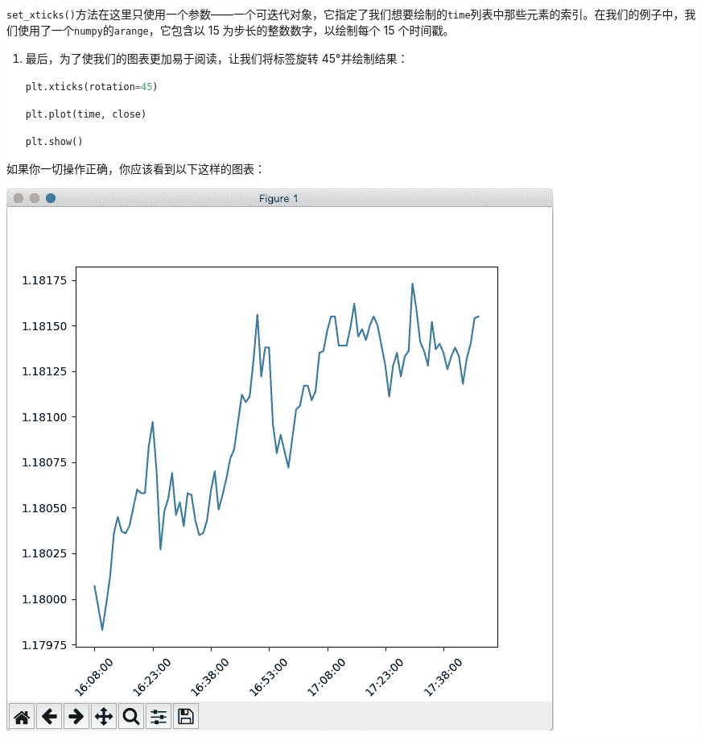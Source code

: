`set_xticks()`方法在这里只使用一个参数——一个可迭代对象，它指定了我们想要绘制的`time`列表中那些元素的索引。在我们的例子中，我们使用了一个`numpy`的`arange`，它包含以 15 为步长的整数数字，以绘制每个 15 个时间戳。

1.  最后，为了使我们的图表更加易于阅读，让我们将标签旋转 45°并绘制结果：

    ```py
    plt.xticks(rotation=45)
    ```

    ```py
    plt.plot(time, close)
    ```

    ```py
    plt.show()
    ```

如果你一切操作正确，你应该看到以下这样的图表：

![图 8.6 – 略微更好看的简单价格图表](img/B19145_8_06.jpg)
